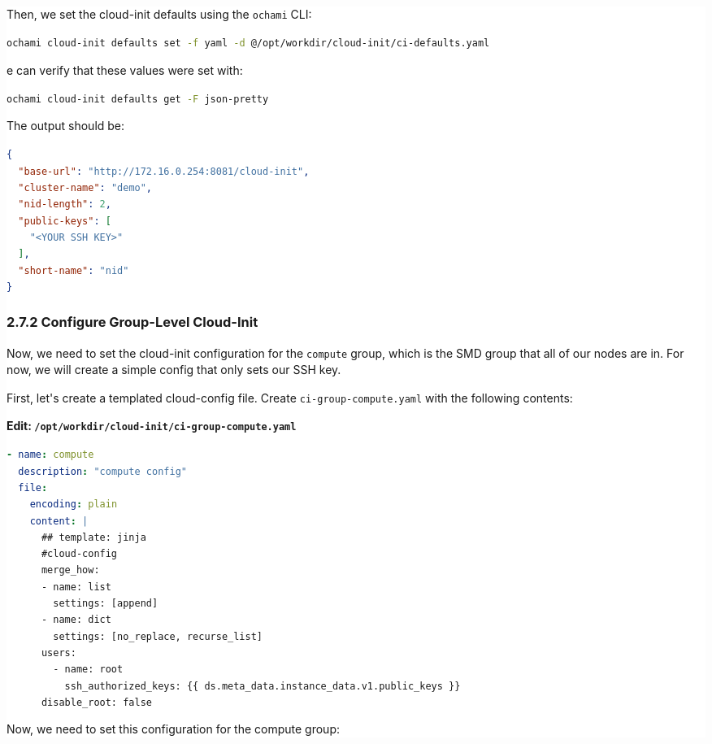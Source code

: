 Then, we set the cloud-init defaults using the `ochami` CLI:

```bash
ochami cloud-init defaults set -f yaml -d @/opt/workdir/cloud-init/ci-defaults.yaml
```

e can verify that these values were set with:

```bash
ochami cloud-init defaults get -F json-pretty
```

The output should be:

```json
{
  "base-url": "http://172.16.0.254:8081/cloud-init",
  "cluster-name": "demo",
  "nid-length": 2,
  "public-keys": [
    "<YOUR SSH KEY>"
  ],
  "short-name": "nid"
}
```

### 2.7.2 Configure Group-Level Cloud-Init

Now, we need to set the cloud-init configuration for the `compute` group, which is the SMD group that all of our nodes are in. For now, we will create a simple config that only sets our SSH key.

First, let's create a templated cloud-config file. Create `ci-group-compute.yaml` with the following contents:

**Edit: `/opt/workdir/cloud-init/ci-group-compute.yaml`**

```yaml
- name: compute
  description: "compute config"
  file:
    encoding: plain
    content: |
      ## template: jinja
      #cloud-config
      merge_how:
      - name: list
        settings: [append]
      - name: dict
        settings: [no_replace, recurse_list]
      users:
        - name: root
          ssh_authorized_keys: {{ ds.meta_data.instance_data.v1.public_keys }}
      disable_root: false
```

Now, we need to set this configuration for the compute group:
